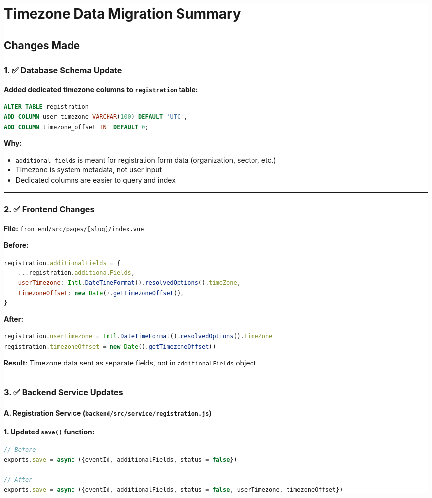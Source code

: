 # Timezone Data Migration Summary

## Changes Made

### 1. ✅ **Database Schema Update**

**Added dedicated timezone columns to `registration` table:**

```sql
ALTER TABLE registration
ADD COLUMN user_timezone VARCHAR(100) DEFAULT 'UTC',
ADD COLUMN timezone_offset INT DEFAULT 0;
```

**Why:** 
- `additional_fields` is meant for registration form data (organization, sector, etc.)
- Timezone is system metadata, not user input
- Dedicated columns are easier to query and index

---

### 2. ✅ **Frontend Changes**

**File:** `frontend/src/pages/[slug]/index.vue`

**Before:**
```javascript
registration.additionalFields = {
    ...registration.additionalFields,
    userTimezone: Intl.DateTimeFormat().resolvedOptions().timeZone,
    timezoneOffset: new Date().getTimezoneOffset(),
}
```

**After:**
```javascript
registration.userTimezone = Intl.DateTimeFormat().resolvedOptions().timeZone
registration.timezoneOffset = new Date().getTimezoneOffset()
```

**Result:** Timezone data sent as separate fields, not in `additionalFields` object.

---

### 3. ✅ **Backend Service Updates**

#### A. Registration Service (`backend/src/service/registration.js`)

**1. Updated `save()` function:**
```javascript
// Before
exports.save = async ({eventId, additionalFields, status = false})

// After  
exports.save = async ({eventId, additionalFields, status = false, userTimezone, timezoneOffset})
```
